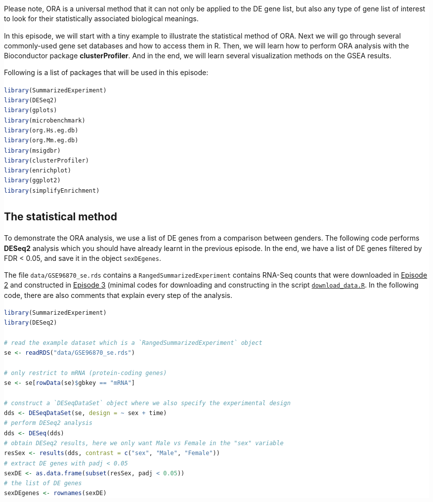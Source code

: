 Please note, ORA is a universal method that it can not only be applied to the
DE gene list, but also any type of gene list of interest to look for their
statistically associated biological meanings.

In this episode, we will start with a tiny example to illustrate the
statistical method of ORA. Next we will go through several commonly-used gene
set databases and how to access them in R. Then, we will learn how to perform
ORA analysis with the Bioconductor package **clusterProfiler**. And in the
end, we will learn several visualization methods on the GSEA results.

Following is a list of packages that will be used in this episode:



```r
library(SummarizedExperiment)
library(DESeq2)
library(gplots)
library(microbenchmark)
library(org.Hs.eg.db)
library(org.Mm.eg.db)
library(msigdbr)
library(clusterProfiler)
library(enrichplot)
library(ggplot2)
library(simplifyEnrichment)
```



## The statistical method

To demonstrate the ORA analysis, we use a list of DE genes from a comparison
between genders. The following code performs **DESeq2** analysis which you
should have already learnt in the previous episode. In the end, we have a list
of DE genes filtered by FDR < 0.05, and save it in the object `sexDEgenes`.

The file `data/GSE96870_se.rds` contains a `RangedSummarizedExperiment` contains RNA-Seq counts that were downloaded in [Episode 2](../episodes/02-setup.Rmd) and constructed in [Episode 3](../episodes/03-import-annotate.Rmd) (minimal codes for downloading and constructing in the script
[`download_data.R`](https://github.com/carpentries-incubator/bioc-rnaseq/blob/main/episodes/download_data.R).
In the following code, there are also comments that explain every step of the
analysis.


```r
library(SummarizedExperiment)
library(DESeq2)

# read the example dataset which is a `RangedSummarizedExperiment` object
se <- readRDS("data/GSE96870_se.rds")

# only restrict to mRNA (protein-coding genes)
se <- se[rowData(se)$gbkey == "mRNA"]

# construct a `DESeqDataSet` object where we also specify the experimental design
dds <- DESeqDataSet(se, design = ~ sex + time)
# perform DESeq2 analysis
dds <- DESeq(dds)
# obtain DESeq2 results, here we only want Male vs Female in the "sex" variable
resSex <- results(dds, contrast = c("sex", "Male", "Female"))
# extract DE genes with padj < 0.05
sexDE <- as.data.frame(subset(resSex, padj < 0.05))
# the list of DE genes
sexDEgenes <- rownames(sexDE)
```
